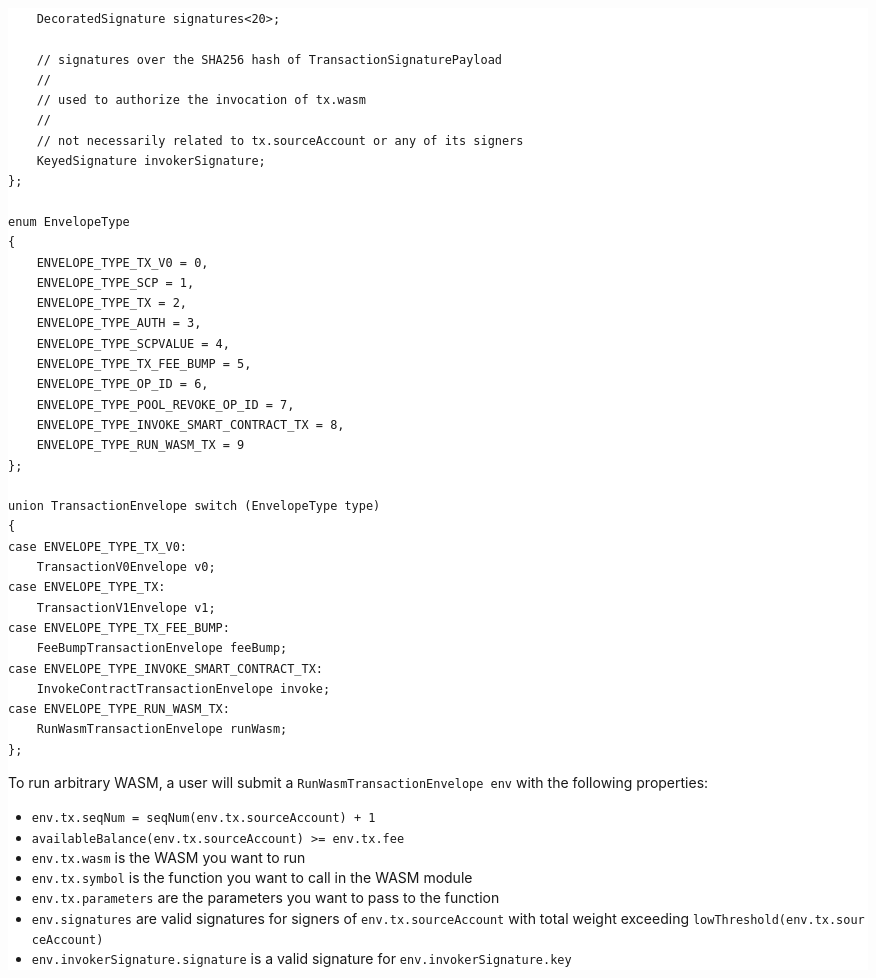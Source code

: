 ```
    DecoratedSignature signatures<20>;

    // signatures over the SHA256 hash of TransactionSignaturePayload
    //
    // used to authorize the invocation of tx.wasm
    //
    // not necessarily related to tx.sourceAccount or any of its signers
    KeyedSignature invokerSignature;
};

enum EnvelopeType
{
    ENVELOPE_TYPE_TX_V0 = 0,
    ENVELOPE_TYPE_SCP = 1,
    ENVELOPE_TYPE_TX = 2,
    ENVELOPE_TYPE_AUTH = 3,
    ENVELOPE_TYPE_SCPVALUE = 4,
    ENVELOPE_TYPE_TX_FEE_BUMP = 5,
    ENVELOPE_TYPE_OP_ID = 6,
    ENVELOPE_TYPE_POOL_REVOKE_OP_ID = 7,
    ENVELOPE_TYPE_INVOKE_SMART_CONTRACT_TX = 8,
    ENVELOPE_TYPE_RUN_WASM_TX = 9
};

union TransactionEnvelope switch (EnvelopeType type)
{
case ENVELOPE_TYPE_TX_V0:
    TransactionV0Envelope v0;
case ENVELOPE_TYPE_TX:
    TransactionV1Envelope v1;
case ENVELOPE_TYPE_TX_FEE_BUMP:
    FeeBumpTransactionEnvelope feeBump;
case ENVELOPE_TYPE_INVOKE_SMART_CONTRACT_TX:
    InvokeContractTransactionEnvelope invoke;
case ENVELOPE_TYPE_RUN_WASM_TX:
    RunWasmTransactionEnvelope runWasm;
};
```

To run arbitrary WASM, a user will submit a `RunWasmTransactionEnvelope env`
with the following properties:

- `env.tx.seqNum = seqNum(env.tx.sourceAccount) + 1`
- `availableBalance(env.tx.sourceAccount) >= env.tx.fee`
- `env.tx.wasm` is the WASM you want to run
- `env.tx.symbol` is the function you want to call in the WASM module
- `env.tx.parameters` are the parameters you want to pass to the function
- `env.signatures` are valid signatures for signers of `env.tx.sourceAccount`
with total weight exceeding `lowThreshold(env.tx.sourceAccount)`
- `env.invokerSignature.signature` is a valid signature for
`env.invokerSignature.key`
